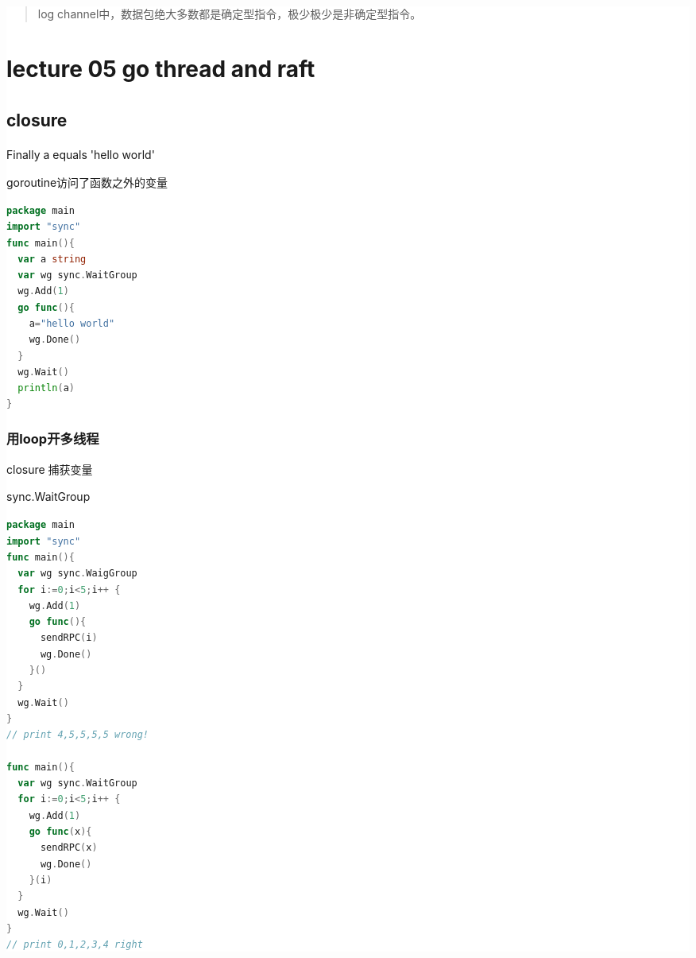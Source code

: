 >log channel中，数据包绝大多数都是确定型指令，极少极少是非确定型指令。
>
>

# lecture 05 go thread and raft



## closure

Finally a equals 'hello world'

goroutine访问了函数之外的变量

```go
package main
import "sync"
func main(){
  var a string
  var wg sync.WaitGroup
  wg.Add(1)
  go func(){
    a="hello world"
    wg.Done()
  }
  wg.Wait()
  println(a)
}
```



### **用loop开多线程**

closure 捕获变量

sync.WaitGroup

```go
package main
import "sync"
func main(){
  var wg sync.WaigGroup
  for i:=0;i<5;i++ {
    wg.Add(1)
    go func(){
      sendRPC(i)
      wg.Done()
    }()
  }
  wg.Wait()
}
// print 4,5,5,5,5 wrong!

func main(){
  var wg sync.WaitGroup
  for i:=0;i<5;i++ {
    wg.Add(1)
    go func(x){
      sendRPC(x)
      wg.Done()
    }(i)
  }
  wg.Wait()
}
// print 0,1,2,3,4 right
```
